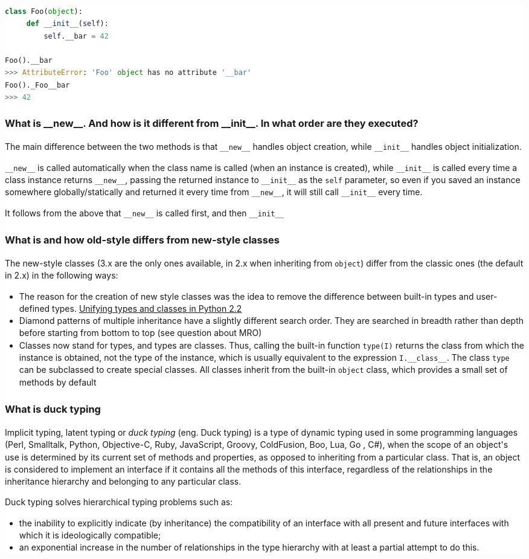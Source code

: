 ```python
class Foo(object):
     def __init__(self):
         self.__bar = 42

Foo().__bar
>>> AttributeError: 'Foo' object has no attribute '__bar'
Foo()._Foo__bar
>>> 42
```

### What is \_\_new\_\_. And how is it different from \_\_init\_\_. In what order are they executed?

The main difference between the two methods is that `__new__` handles object creation, while `__init__` handles object initialization.

`__new__` is called automatically when the class name is called (when an instance is created), while `__init__` is called every time a class instance returns `__new__`, passing the returned instance to `__init__` as the `self` parameter, so even if you saved an instance somewhere globally/statically and returned it every time from `__new__`, it will still call `__init__` every time.

It follows from the above that `__new__` is called first, and then `__init__`

### What is and how old-style differs from new-style classes

The new-style classes (3.x are the only ones available, in 2.x when inheriting from `object`) differ from the classic ones (the default in 2.x) in the following ways:

- The reason for the creation of new style classes was the idea to remove the difference between built-in types and user-defined types. [Unifying types and classes in Python 2.2](https://www.python.org/download/releases/2.2.3/descrintro/)
- Diamond patterns of multiple inheritance have a slightly different search order. They are searched in breadth rather than depth before starting from bottom to top (see question about MRO)
- Classes now stand for types, and types are classes. Thus, calling the built-in function `type(I)` returns the class from which the instance is obtained, not the type of the instance, which is usually equivalent to the expression `I.__class__`. The class `type` can be subclassed to create special classes. All classes inherit from the built-in `object` class, which provides a small set of methods by default

### What is duck typing

Implicit typing, latent typing or _duck typing_ (eng. Duck typing) is a type of dynamic typing used in some programming languages (Perl, Smalltalk, Python, Objective-C, Ruby, JavaScript, Groovy, ColdFusion, Boo, Lua, Go , C#), when the scope of an object's use is determined by its current set of methods and properties, as opposed to inheriting from a particular class.
That is, an object is considered to implement an interface if it contains all the methods of this interface, regardless of the relationships in the inheritance hierarchy and belonging to any particular class.

Duck typing solves hierarchical typing problems such as:

- the inability to explicitly indicate (by inheritance) the compatibility of an interface with all present and future interfaces with which it is ideologically compatible;
- an exponential increase in the number of relationships in the type hierarchy with at least a partial attempt to do this.
